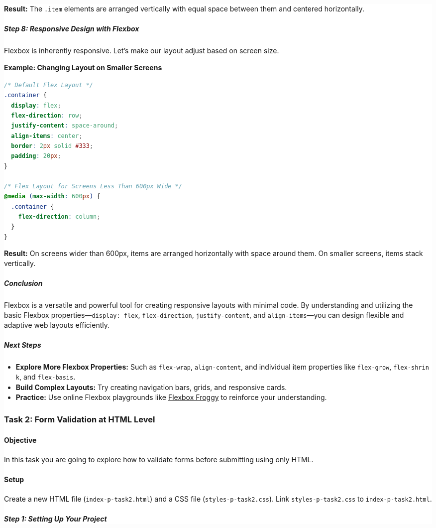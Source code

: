 **Result:** The `.item` elements are arranged vertically with equal space between them and centered horizontally.

##### Step 8: Responsive Design with Flexbox

Flexbox is inherently responsive. Let’s make our layout adjust based on screen size.

**Example: Changing Layout on Smaller Screens**

```css
/* Default Flex Layout */
.container {
  display: flex;
  flex-direction: row;
  justify-content: space-around;
  align-items: center;
  border: 2px solid #333;
  padding: 20px;
}

/* Flex Layout for Screens Less Than 600px Wide */
@media (max-width: 600px) {
  .container {
    flex-direction: column;
  }
}
```

**Result:** On screens wider than 600px, items are arranged horizontally with space around them. On smaller screens, items stack vertically.

##### Conclusion

Flexbox is a versatile and powerful tool for creating responsive layouts with minimal code. By understanding and utilizing the basic Flexbox properties—`display: flex`, `flex-direction`, `justify-content`, and `align-items`—you can design flexible and adaptive web layouts efficiently.

##### Next Steps

- **Explore More Flexbox Properties:** Such as `flex-wrap`, `align-content`, and individual item properties like `flex-grow`, `flex-shrink`, and `flex-basis`.
- **Build Complex Layouts:** Try creating navigation bars, grids, and responsive cards.
- **Practice:** Use online Flexbox playgrounds like [Flexbox Froggy](https://flexboxfroggy.com/) to reinforce your understanding.

### Task 2: Form Validation at HTML Level
#### Objective
In this task you are going to explore how to validate forms before submitting using only HTML.

#### Setup
Create a new HTML file (`index-p-task2.html`) and a CSS file (`styles-p-task2.css`). Link `styles-p-task2.css` to `index-p-task2.html`.


##### Step 1: Setting Up Your Project
